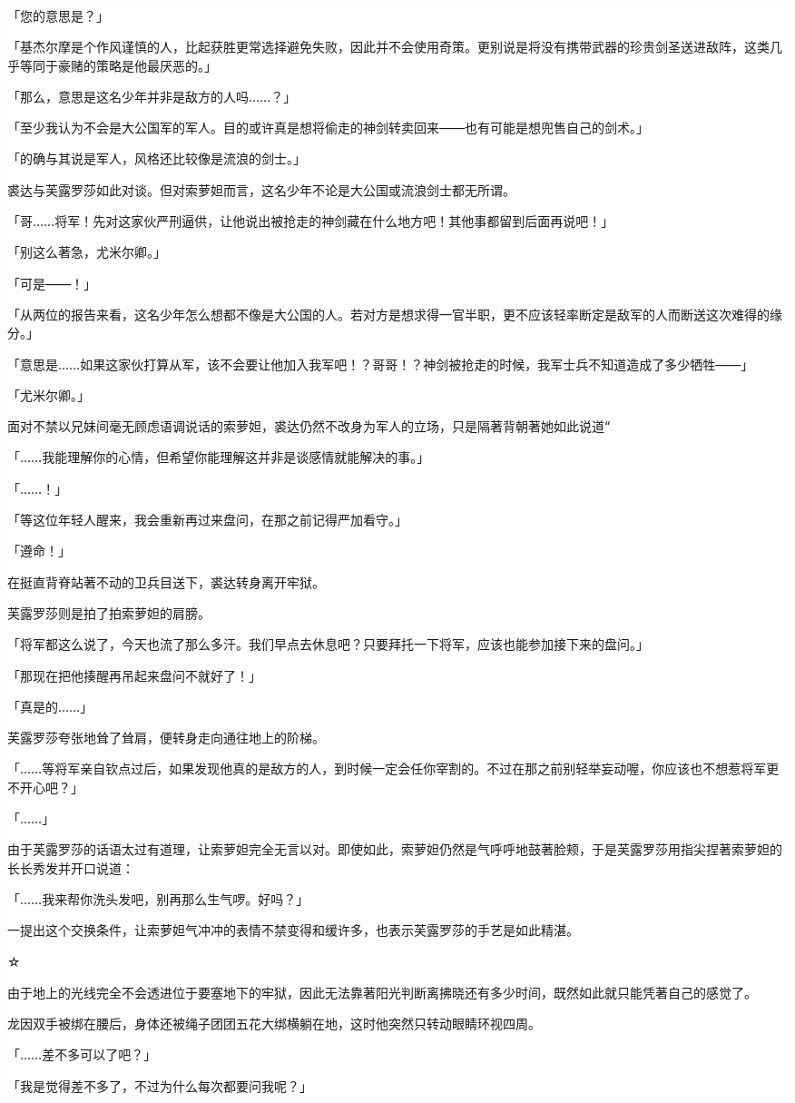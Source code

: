 「您的意思是？」

「基杰尔摩是个作风谨慎的人，比起获胜更常选择避免失败，因此并不会使用奇策。更别说是将没有携带武器的珍贵剑圣送进敌阵，这类几乎等同于豪赌的策略是他最厌恶的。」

「那么，意思是这名少年并非是敌方的人吗……？」

「至少我认为不会是大公国军的军人。目的或许真是想将偷走的神剑转卖回来——也有可能是想兜售自己的剑术。」

「的确与其说是军人，风格还比较像是流浪的剑士。」

裘达与芙露罗莎如此对谈。但对索萝妲而言，这名少年不论是大公国或流浪剑士都无所谓。

「哥……将军！先对这家伙严刑逼供，让他说出被抢走的神剑藏在什么地方吧！其他事都留到后面再说吧！」

「别这么著急，尤米尔卿。」

「可是——！」

「从两位的报告来看，这名少年怎么想都不像是大公国的人。若对方是想求得一官半职，更不应该轻率断定是敌军的人而断送这次难得的缘分。」

「意思是……如果这家伙打算从军，该不会要让他加入我军吧！？哥哥！？神剑被抢走的时候，我军士兵不知道造成了多少牺牲——」

「尤米尔卿。」

面对不禁以兄妹间毫无顾虑语调说话的索萝妲，裘达仍然不改身为军人的立场，只是隔著背朝著她如此说道“

「……我能理解你的心情，但希望你能理解这并非是谈感情就能解决的事。」

「……！」

「等这位年轻人醒来，我会重新再过来盘问，在那之前记得严加看守。」

「遵命！」

在挺直背脊站著不动的卫兵目送下，裘达转身离开牢狱。

芙露罗莎则是拍了拍索萝妲的肩膀。

「将军都这么说了，今天也流了那么多汗。我们早点去休息吧？只要拜托一下将军，应该也能参加接下来的盘问。」

「那现在把他揍醒再吊起来盘问不就好了！」

「真是的……」

芙露罗莎夸张地耸了耸肩，便转身走向通往地上的阶梯。

「……等将军亲自钦点过后，如果发现他真的是敌方的人，到时候一定会任你宰割的。不过在那之前别轻举妄动喔，你应该也不想惹将军更不开心吧？」

「……」

由于芙露罗莎的话语太过有道理，让索萝妲完全无言以对。即使如此，索萝妲仍然是气呼呼地鼓著脸颊，于是芙露罗莎用指尖捏著索萝妲的长长秀发并开口说道：

「……我来帮你洗头发吧，别再那么生气啰。好吗？」

一提出这个交换条件，让索萝妲气冲冲的表情不禁变得和缓许多，也表示芙露罗莎的手艺是如此精湛。

☆

由于地上的光线完全不会透进位于要塞地下的牢狱，因此无法靠著阳光判断离拂晓还有多少时间，既然如此就只能凭著自己的感觉了。

龙因双手被绑在腰后，身体还被绳子团团五花大绑横躺在地，这时他突然只转动眼睛环视四周。

「……差不多可以了吧？」

「我是觉得差不多了，不过为什么每次都要问我呢？」
